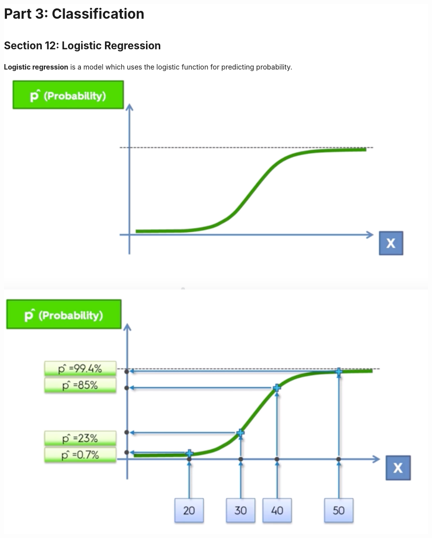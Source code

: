# Part 3:  Classification

## Section 12: Logistic Regression
**Logistic regression** is a model which uses the logistic function for predicting probability.
![image](images/15.png)
![image](images/16.png)
